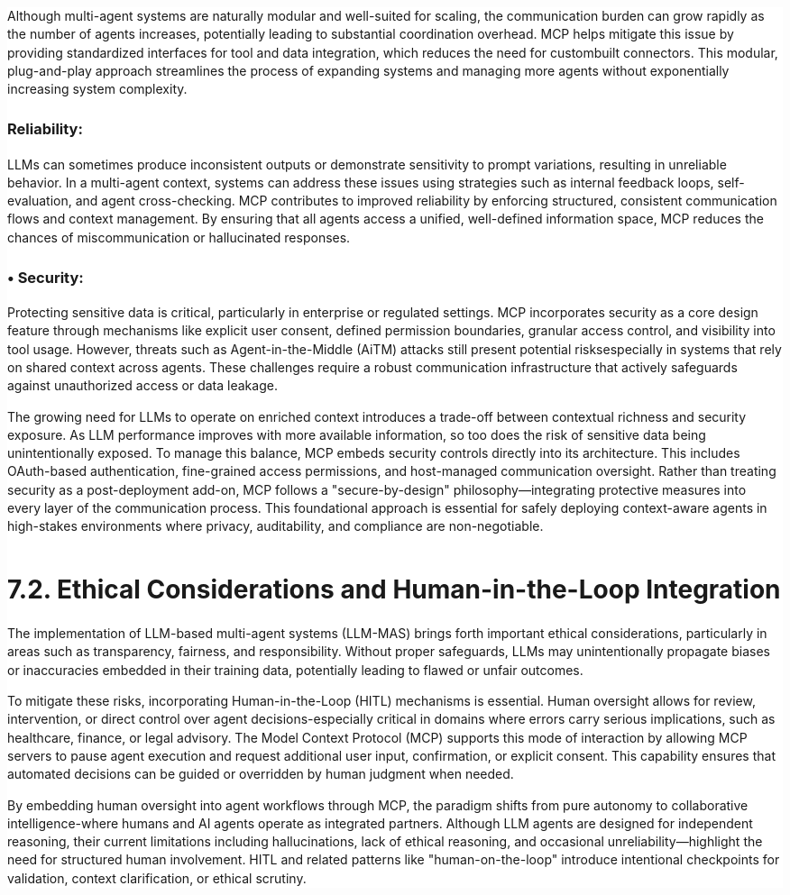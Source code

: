 Although multi-agent systems are naturally modular and well-suited for scaling, the communication burden can grow rapidly as the number of agents increases, potentially leading to substantial coordination overhead. MCP helps mitigate this issue by providing standardized interfaces for tool and data integration, which reduces the need for custombuilt connectors. This modular, plug-and-play approach streamlines the process of expanding systems and managing more agents without exponentially increasing system complexity.

### **Reliability:**

LLMs can sometimes produce inconsistent outputs or demonstrate sensitivity to prompt variations, resulting in unreliable behavior. In a multi-agent context, systems can address these issues using strategies such as internal feedback loops, self-evaluation, and agent cross-checking. MCP contributes to improved reliability by enforcing structured, consistent communication flows and context management. By ensuring that all agents access a unified, well-defined information space, MCP reduces the chances of miscommunication or hallucinated responses.

### • Security:

Protecting sensitive data is critical, particularly in enterprise or regulated settings. MCP incorporates security as a core design feature through mechanisms like explicit user consent, defined permission boundaries, granular access control, and visibility into tool usage. However, threats such as Agent-in-the-Middle (AiTM) attacks still present potential risksespecially in systems that rely on shared context across agents. These challenges require a robust communication infrastructure that actively safeguards against unauthorized access or data leakage.

The growing need for LLMs to operate on enriched context introduces a trade-off between contextual richness and security exposure. As LLM performance improves with more available information, so too does the risk of sensitive data being unintentionally exposed. To manage this balance, MCP embeds security controls directly into its architecture. This includes OAuth-based authentication, fine-grained access permissions, and host-managed communication oversight. Rather than treating security as a post-deployment add-on, MCP follows a "secure-by-design" philosophy—integrating protective measures into every layer of the communication process. This foundational approach is essential for safely deploying context-aware agents in high-stakes environments where privacy, auditability, and compliance are non-negotiable.

# 7.2. Ethical Considerations and Human-in-the-Loop Integration

The implementation of LLM-based multi-agent systems (LLM-MAS) brings forth important ethical considerations, particularly in areas such as transparency, fairness, and responsibility. Without proper safeguards, LLMs may unintentionally propagate biases or inaccuracies embedded in their training data, potentially leading to flawed or unfair outcomes.

To mitigate these risks, incorporating Human-in-the-Loop (HITL) mechanisms is essential. Human oversight allows for review, intervention, or direct control over agent decisions-especially critical in domains where errors carry serious implications, such as healthcare, finance, or legal advisory. The Model Context Protocol (MCP) supports this mode of interaction by allowing MCP servers to pause agent execution and request additional user input, confirmation, or explicit consent. This capability ensures that automated decisions can be guided or overridden by human judgment when needed.

By embedding human oversight into agent workflows through MCP, the paradigm shifts from pure autonomy to collaborative intelligence-where humans and AI agents operate as integrated partners. Although LLM agents are designed for independent reasoning, their current limitations including hallucinations, lack of ethical reasoning, and occasional unreliability—highlight the need for structured human involvement. HITL and related patterns like "human-on-the-loop" introduce intentional checkpoints for validation, context clarification, or ethical scrutiny.
